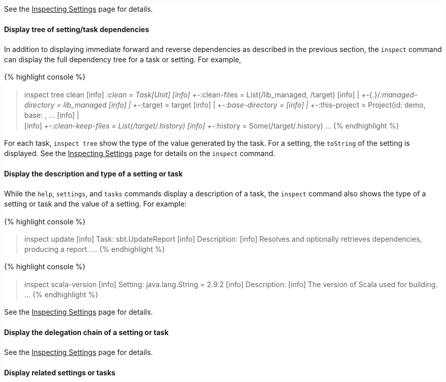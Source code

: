 See the [Inspecting Settings] page for details.

<h4 id="taskdependencytree">Display tree of setting/task dependencies</h4>

In addition to displaying immediate forward and reverse dependencies as described in the previous section,
the `inspect` command can display the full dependency tree for a task or setting.
For example,

{% highlight console %}
> inspect tree clean
[info] *:clean = Task[Unit]
[info]   +-*:clean-files = List(<project>/lib_managed, <project>/target)
[info]   | +-{.}/*:managed-directory = lib_managed
[info]   | +-*:target = target
[info]   |   +-*:base-directory = <project>
[info]   |     +-*:this-project = Project(id: demo, base: <project>, ...
[info]   |     
[info]   +-*:clean-keep-files = List(<project>/target/.history)
[info]     +-*:history = Some(<project>/target/.history)
...
{% endhighlight %}

For each task, `inspect tree` show the type of the value generated by the task.
For a setting, the `toString` of the setting is displayed.
See the [Inspecting Settings] page for details on the `inspect` command.

<h4 id="description">Display the description and type of a setting or task</h4>

While the `help`, `settings`, and `tasks` commands display a description of a task,
the `inspect` command also shows the type of a setting or task and the value of a setting.
For example:

{% highlight console %}
> inspect update
[info] Task: sbt.UpdateReport
[info] Description:
[info] 	Resolves and optionally retrieves dependencies, producing a report.
...
{% endhighlight %}

{% highlight console %}
> inspect scala-version
[info] Setting: java.lang.String = 2.9.2
[info] Description:
[info] 	The version of Scala used for building.
...
{% endhighlight %}

See the [Inspecting Settings] page for details.

<h4 id="delegates">Display the delegation chain of a setting or task</h4>

See the [Inspecting Settings] page for details.

<h4 id="related">Display related settings or tasks</h4>


[Inspecting Settings]: https://github.com/harrah/xsbt/wiki/Inspecting-Settings